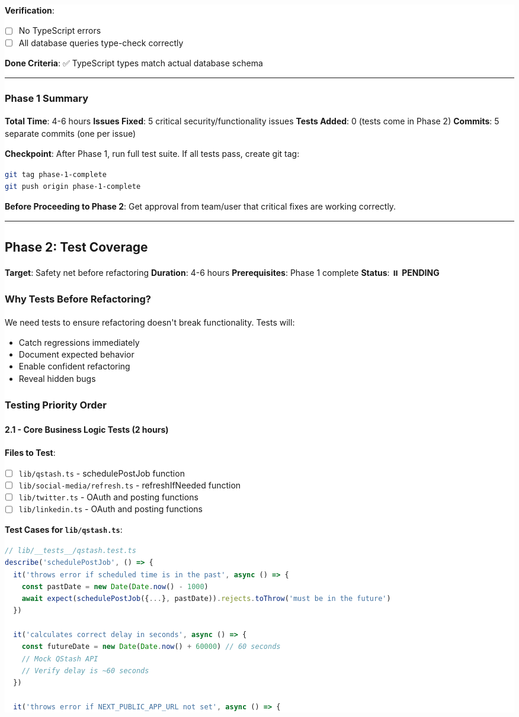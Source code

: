 **Verification**:
- [ ] No TypeScript errors
- [ ] All database queries type-check correctly

**Done Criteria**: ✅ TypeScript types match actual database schema

---

### Phase 1 Summary

**Total Time**: 4-6 hours
**Issues Fixed**: 5 critical security/functionality issues
**Tests Added**: 0 (tests come in Phase 2)
**Commits**: 5 separate commits (one per issue)

**Checkpoint**: After Phase 1, run full test suite. If all tests pass, create git tag:
```bash
git tag phase-1-complete
git push origin phase-1-complete
```

**Before Proceeding to Phase 2**: Get approval from team/user that critical fixes are working correctly.

---

## Phase 2: Test Coverage

**Target**: Safety net before refactoring
**Duration**: 4-6 hours
**Prerequisites**: Phase 1 complete
**Status**: ⏸️ **PENDING**

### Why Tests Before Refactoring?

We need tests to ensure refactoring doesn't break functionality. Tests will:
- Catch regressions immediately
- Document expected behavior
- Enable confident refactoring
- Reveal hidden bugs

### Testing Priority Order

#### 2.1 - Core Business Logic Tests (2 hours)

**Files to Test**:
- [ ] `lib/qstash.ts` - schedulePostJob function
- [ ] `lib/social-media/refresh.ts` - refreshIfNeeded function
- [ ] `lib/twitter.ts` - OAuth and posting functions
- [ ] `lib/linkedin.ts` - OAuth and posting functions

**Test Cases for `lib/qstash.ts`**:
```typescript
// lib/__tests__/qstash.test.ts
describe('schedulePostJob', () => {
  it('throws error if scheduled time is in the past', async () => {
    const pastDate = new Date(Date.now() - 1000)
    await expect(schedulePostJob({...}, pastDate)).rejects.toThrow('must be in the future')
  })

  it('calculates correct delay in seconds', async () => {
    const futureDate = new Date(Date.now() + 60000) // 60 seconds
    // Mock QStash API
    // Verify delay is ~60 seconds
  })

  it('throws error if NEXT_PUBLIC_APP_URL not set', async () => {
```